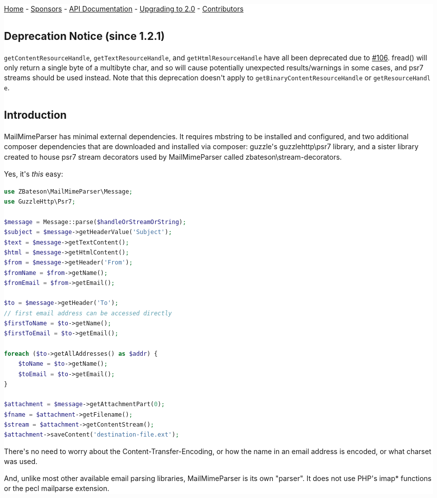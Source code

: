 [Home](/) - [Sponsors](/#sponsors) - [API Documentation](api/2.0) - [Upgrading to 2.0](upgrade-2.0) - [Contributors](/#contributors)

## Deprecation Notice (since 1.2.1)

`getContentResourceHandle`, `getTextResourceHandle`, and `getHtmlResourceHandle` have all been deprecated due to [#106](https://github.com/zbateson/mail-mime-parser/issues/106). fread() will only return a single byte of a multibyte char, and so will cause potentially unexpected results/warnings in some cases, and psr7 streams should be used instead.  Note that this deprecation doesn't apply to `getBinaryContentResourceHandle` or `getResourceHandle`.

## Introduction

MailMimeParser has minimal external dependencies.  It requires mbstring to be
installed and configured, and two additional composer dependencies that are
downloaded and installed via composer: guzzle's guzzlehttp\psr7 library, and a
sister library created to house psr7 stream decorators used by MailMimeParser
called zbateson\stream-decorators.

Yes, it's *this* easy:

```php
use ZBateson\MailMimeParser\Message;
use GuzzleHttp\Psr7;

$message = Message::parse($handleOrStreamOrString);
$subject = $message->getHeaderValue('Subject');
$text = $message->getTextContent();
$html = $message->getHtmlContent();
$from = $message->getHeader('From');
$fromName = $from->getName();
$fromEmail = $from->getEmail();

$to = $message->getHeader('To');
// first email address can be accessed directly
$firstToName = $to->getName();
$firstToEmail = $to->getEmail();

foreach ($to->getAllAddresses() as $addr) {
    $toName = $to->getName();
    $toEmail = $to->getEmail();
}

$attachment = $message->getAttachmentPart(0);
$fname = $attachment->getFilename();
$stream = $attachment->getContentStream();
$attachment->saveContent('destination-file.ext');
```

There's no need to worry about the Content-Transfer-Encoding, or how the name in
an email address is encoded, or what charset was used.

And, unlike most other available email parsing libraries, MailMimeParser is its
own "parser".  It does not use PHP's imap* functions or the pecl mailparse
extension.
